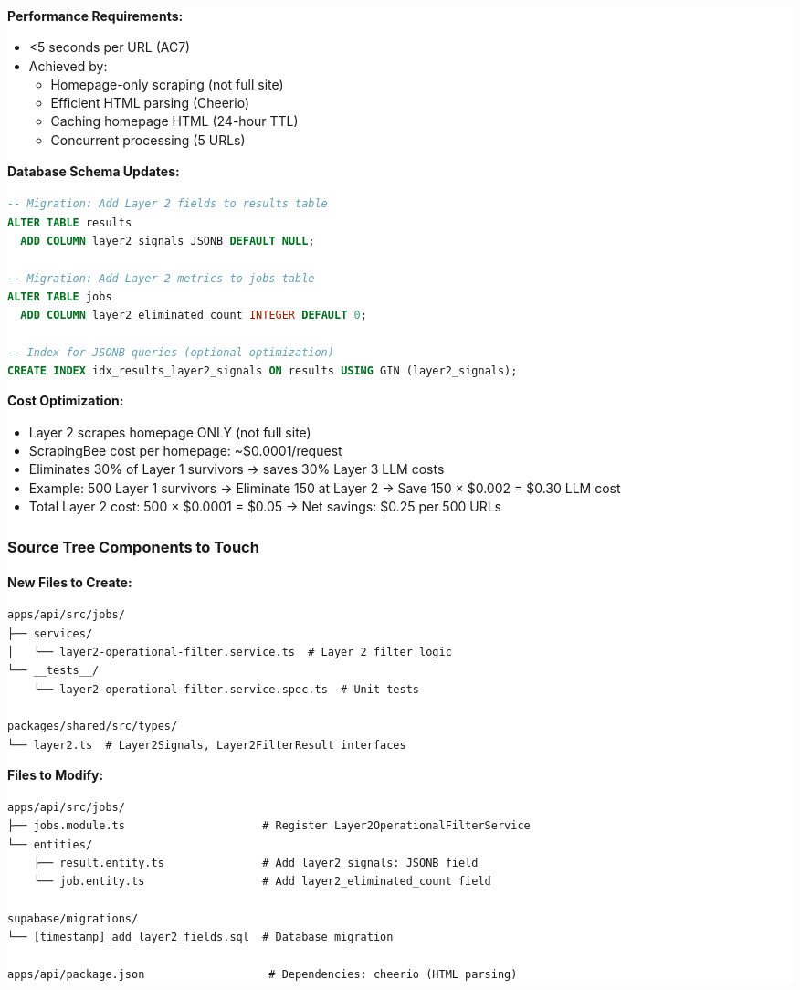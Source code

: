 **Performance Requirements:**
- <5 seconds per URL (AC7)
- Achieved by:
  - Homepage-only scraping (not full site)
  - Efficient HTML parsing (Cheerio)
  - Caching homepage HTML (24-hour TTL)
  - Concurrent processing (5 URLs)

**Database Schema Updates:**
```sql
-- Migration: Add Layer 2 fields to results table
ALTER TABLE results
  ADD COLUMN layer2_signals JSONB DEFAULT NULL;

-- Migration: Add Layer 2 metrics to jobs table
ALTER TABLE jobs
  ADD COLUMN layer2_eliminated_count INTEGER DEFAULT 0;

-- Index for JSONB queries (optional optimization)
CREATE INDEX idx_results_layer2_signals ON results USING GIN (layer2_signals);
```

**Cost Optimization:**
- Layer 2 scrapes homepage ONLY (not full site)
- ScrapingBee cost per homepage: ~$0.0001/request
- Eliminates 30% of Layer 1 survivors → saves 30% Layer 3 LLM costs
- Example: 500 Layer 1 survivors → Eliminate 150 at Layer 2 → Save 150 × $0.002 = $0.30 LLM cost
- Total Layer 2 cost: 500 × $0.0001 = $0.05 → Net savings: $0.25 per 500 URLs

### Source Tree Components to Touch

**New Files to Create:**

```
apps/api/src/jobs/
├── services/
│   └── layer2-operational-filter.service.ts  # Layer 2 filter logic
└── __tests__/
    └── layer2-operational-filter.service.spec.ts  # Unit tests

packages/shared/src/types/
└── layer2.ts  # Layer2Signals, Layer2FilterResult interfaces
```

**Files to Modify:**

```
apps/api/src/jobs/
├── jobs.module.ts                     # Register Layer2OperationalFilterService
└── entities/
    ├── result.entity.ts               # Add layer2_signals: JSONB field
    └── job.entity.ts                  # Add layer2_eliminated_count field

supabase/migrations/
└── [timestamp]_add_layer2_fields.sql  # Database migration

apps/api/package.json                   # Dependencies: cheerio (HTML parsing)
```
